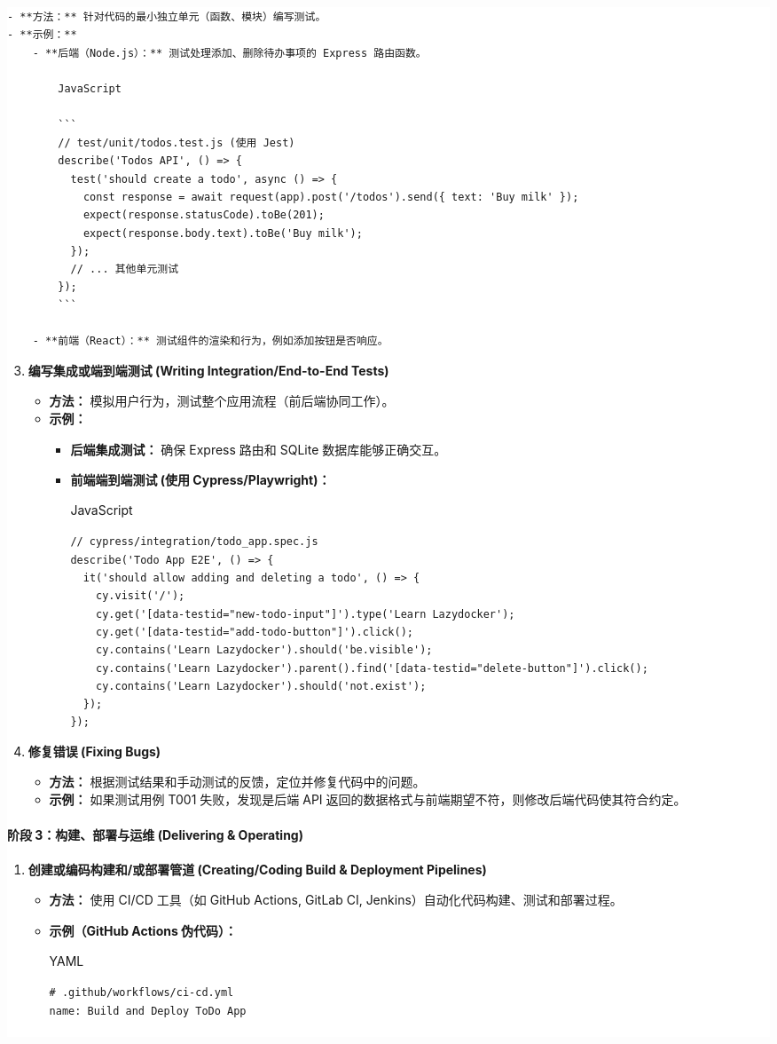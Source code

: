     - **方法：** 针对代码的最小独立单元（函数、模块）编写测试。
    - **示例：**
        - **后端（Node.js）：** 测试处理添加、删除待办事项的 Express 路由函数。
            
            JavaScript
            
            ```
            // test/unit/todos.test.js (使用 Jest)
            describe('Todos API', () => {
              test('should create a todo', async () => {
                const response = await request(app).post('/todos').send({ text: 'Buy milk' });
                expect(response.statusCode).toBe(201);
                expect(response.body.text).toBe('Buy milk');
              });
              // ... 其他单元测试
            });
            ```
            
        - **前端（React）：** 测试组件的渲染和行为，例如添加按钮是否响应。
3. **编写集成或端到端测试 (Writing Integration/End-to-End Tests)**
    
    - **方法：** 模拟用户行为，测试整个应用流程（前后端协同工作）。
    - **示例：**
        - **后端集成测试：** 确保 Express 路由和 SQLite 数据库能够正确交互。
        - **前端端到端测试 (使用 Cypress/Playwright)：**
            
            JavaScript
            
            ```
            // cypress/integration/todo_app.spec.js
            describe('Todo App E2E', () => {
              it('should allow adding and deleting a todo', () => {
                cy.visit('/');
                cy.get('[data-testid="new-todo-input"]').type('Learn Lazydocker');
                cy.get('[data-testid="add-todo-button"]').click();
                cy.contains('Learn Lazydocker').should('be.visible');
                cy.contains('Learn Lazydocker').parent().find('[data-testid="delete-button"]').click();
                cy.contains('Learn Lazydocker').should('not.exist');
              });
            });
            ```
            
4. **修复错误 (Fixing Bugs)**
    
    - **方法：** 根据测试结果和手动测试的反馈，定位并修复代码中的问题。
    - **示例：** 如果测试用例 T001 失败，发现是后端 API 返回的数据格式与前端期望不符，则修改后端代码使其符合约定。

#### 阶段 3：构建、部署与运维 (Delivering & Operating)

1. **创建或编码构建和/或部署管道 (Creating/Coding Build & Deployment Pipelines)**
    
    - **方法：** 使用 CI/CD 工具（如 GitHub Actions, GitLab CI, Jenkins）自动化代码构建、测试和部署过程。
    - **示例（GitHub Actions 伪代码）：**
        
        YAML
        
        ```
        # .github/workflows/ci-cd.yml
        name: Build and Deploy ToDo App
        
